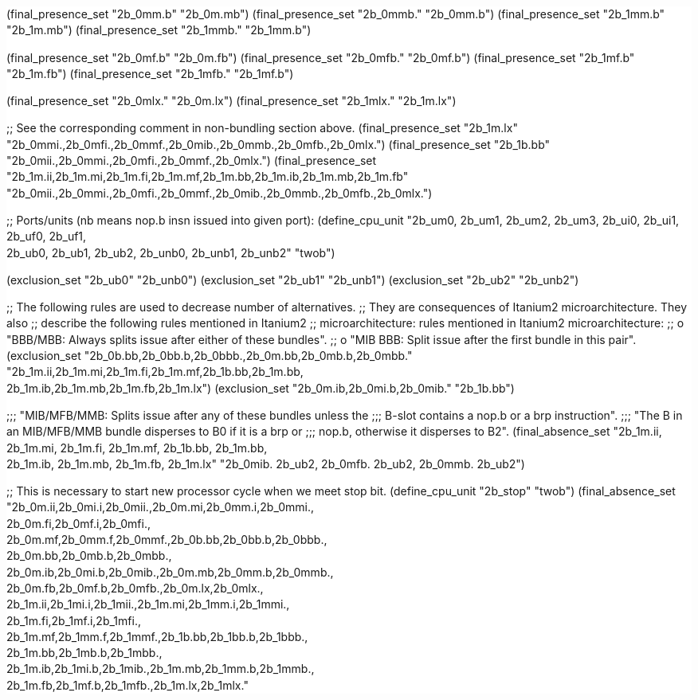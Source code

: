 (final_presence_set "2b_0mm.b" "2b_0m.mb")
(final_presence_set "2b_0mmb." "2b_0mm.b")
(final_presence_set "2b_1mm.b" "2b_1m.mb")
(final_presence_set "2b_1mmb." "2b_1mm.b")

(final_presence_set "2b_0mf.b" "2b_0m.fb")
(final_presence_set "2b_0mfb." "2b_0mf.b")
(final_presence_set "2b_1mf.b" "2b_1m.fb")
(final_presence_set "2b_1mfb." "2b_1mf.b")

(final_presence_set "2b_0mlx." "2b_0m.lx")
(final_presence_set "2b_1mlx." "2b_1m.lx")

;;  See the corresponding comment in non-bundling section above.
(final_presence_set
   "2b_1m.lx"
   "2b_0mmi.,2b_0mfi.,2b_0mmf.,2b_0mib.,2b_0mmb.,2b_0mfb.,2b_0mlx.")
(final_presence_set "2b_1b.bb" "2b_0mii.,2b_0mmi.,2b_0mfi.,2b_0mmf.,2b_0mlx.")
(final_presence_set
   "2b_1m.ii,2b_1m.mi,2b_1m.fi,2b_1m.mf,2b_1m.bb,2b_1m.ib,2b_1m.mb,2b_1m.fb"
   "2b_0mii.,2b_0mmi.,2b_0mfi.,2b_0mmf.,2b_0mib.,2b_0mmb.,2b_0mfb.,2b_0mlx.")

;;  Ports/units (nb means nop.b insn issued into given port):
(define_cpu_unit
   "2b_um0, 2b_um1, 2b_um2, 2b_um3, 2b_ui0, 2b_ui1, 2b_uf0, 2b_uf1,\
    2b_ub0, 2b_ub1, 2b_ub2, 2b_unb0, 2b_unb1, 2b_unb2" "twob")

(exclusion_set "2b_ub0" "2b_unb0")
(exclusion_set "2b_ub1" "2b_unb1")
(exclusion_set "2b_ub2" "2b_unb2")

;; The following rules are used to decrease number of alternatives.
;; They are consequences of Itanium2 microarchitecture.  They also
;; describe the following rules mentioned in Itanium2
;; microarchitecture: rules mentioned in Itanium2 microarchitecture:
;; o "BBB/MBB: Always splits issue after either of these bundles".
;; o "MIB BBB: Split issue after the first bundle in this pair".
(exclusion_set
   "2b_0b.bb,2b_0bb.b,2b_0bbb.,2b_0m.bb,2b_0mb.b,2b_0mbb."
   "2b_1m.ii,2b_1m.mi,2b_1m.fi,2b_1m.mf,2b_1b.bb,2b_1m.bb,\
    2b_1m.ib,2b_1m.mb,2b_1m.fb,2b_1m.lx")
(exclusion_set "2b_0m.ib,2b_0mi.b,2b_0mib." "2b_1b.bb")

;;; "MIB/MFB/MMB: Splits issue after any of these bundles unless the
;;; B-slot contains a nop.b or a brp instruction".
;;;   "The B in an MIB/MFB/MMB bundle disperses to B0 if it is a brp or
;;; nop.b, otherwise it disperses to B2".
(final_absence_set
   "2b_1m.ii, 2b_1m.mi, 2b_1m.fi, 2b_1m.mf, 2b_1b.bb, 2b_1m.bb,\
    2b_1m.ib, 2b_1m.mb, 2b_1m.fb, 2b_1m.lx"
   "2b_0mib. 2b_ub2, 2b_0mfb. 2b_ub2, 2b_0mmb. 2b_ub2")

;; This is necessary to start new processor cycle when we meet stop bit.
(define_cpu_unit "2b_stop" "twob")
(final_absence_set
   "2b_0m.ii,2b_0mi.i,2b_0mii.,2b_0m.mi,2b_0mm.i,2b_0mmi.,\
    2b_0m.fi,2b_0mf.i,2b_0mfi.,\
    2b_0m.mf,2b_0mm.f,2b_0mmf.,2b_0b.bb,2b_0bb.b,2b_0bbb.,\
    2b_0m.bb,2b_0mb.b,2b_0mbb.,\
    2b_0m.ib,2b_0mi.b,2b_0mib.,2b_0m.mb,2b_0mm.b,2b_0mmb.,\
    2b_0m.fb,2b_0mf.b,2b_0mfb.,2b_0m.lx,2b_0mlx., \
    2b_1m.ii,2b_1mi.i,2b_1mii.,2b_1m.mi,2b_1mm.i,2b_1mmi.,\
    2b_1m.fi,2b_1mf.i,2b_1mfi.,\
    2b_1m.mf,2b_1mm.f,2b_1mmf.,2b_1b.bb,2b_1bb.b,2b_1bbb.,\
    2b_1m.bb,2b_1mb.b,2b_1mbb.,\
    2b_1m.ib,2b_1mi.b,2b_1mib.,2b_1m.mb,2b_1mm.b,2b_1mmb.,\
    2b_1m.fb,2b_1mf.b,2b_1mfb.,2b_1m.lx,2b_1mlx."